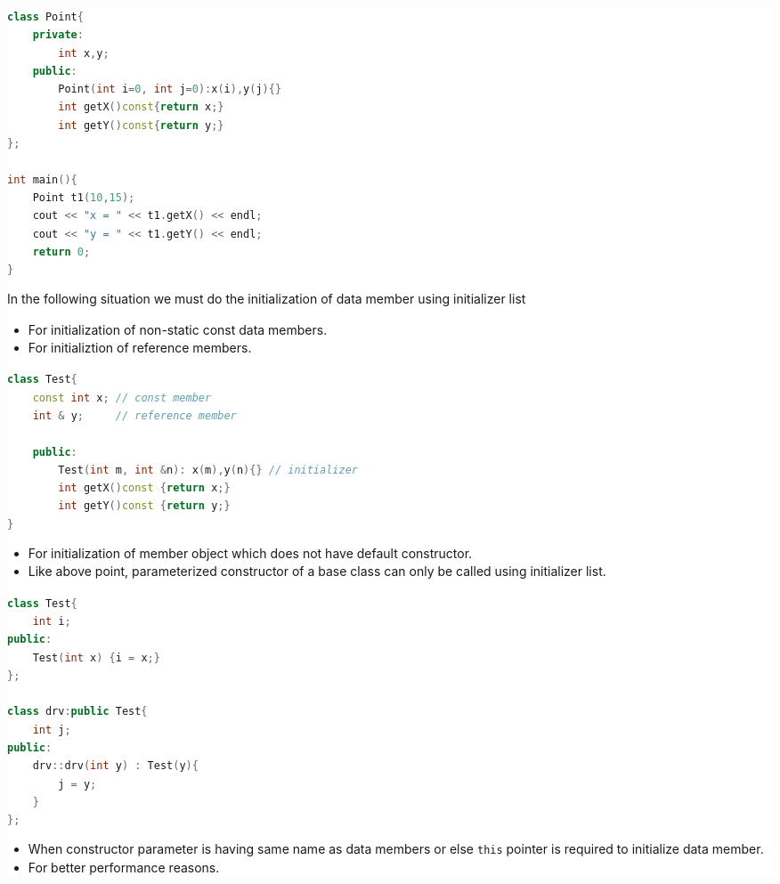 ```cpp
class Point{
    private:
        int x,y;
    public:
        Point(int i=0, int j=0):x(i),y(j){}
        int getX()const{return x;}
        int getY()const{return y;}
};

int main(){
    Point t1(10,15);
    cout << "x = " << t1.getX() << endl;
    cout << "y = " << t1.getY() << endl;
    return 0;
}
```
In the following situation we must do the initialization of data member using initializer list
- For initialization of non-static const data members.
- For initializtion of reference members.
```cpp
class Test{
    const int x; // const member
    int & y;     // reference member

    public:
        Test(int m, int &n): x(m),y(n){} // initializer
        int getX()const {return x;}
        int getY()const {return y;}
}
```
- For initialization of member object which does not have default constructor.
- Like above point, parameterized constructor of a base class can only be called using initializer list.
```cpp
class Test{
    int i;
public:
    Test(int x) {i = x;}
};

class drv:public Test{
    int j;
public:
    drv::drv(int y) : Test(y){
        j = y;
    }
};
```
- When constructor parameter is having same name as data members or else `this` pointer is required to initialize data member.
- For better performance reasons.
